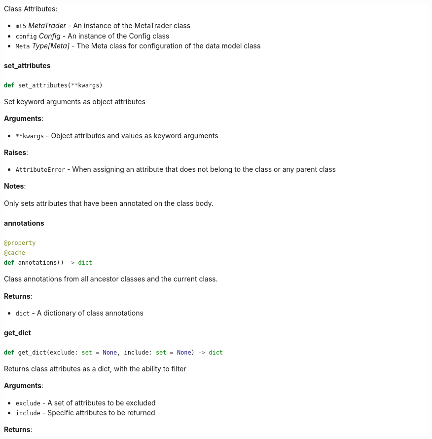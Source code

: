   Class Attributes:
- `mt5` _MetaTrader_ - An instance of the MetaTrader class
- `config` _Config_ - An instance of the Config class
- `Meta` _Type[Meta]_ - The Meta class for configuration of the data model class

<a id="aiomql.core.base.Base.set_attributes"></a>

#### set\_attributes

```python
def set_attributes(**kwargs)
```

Set keyword arguments as object attributes

**Arguments**:

- `**kwargs` - Object attributes and values as keyword arguments
  

**Raises**:

- `AttributeError` - When assigning an attribute that does not belong to the class or any parent class
  

**Notes**:

  Only sets attributes that have been annotated on the class body.

<a id="aiomql.core.base.Base.annotations"></a>

#### annotations

```python
@property
@cache
def annotations() -> dict
```

Class annotations from all ancestor classes and the current class.

**Returns**:

- `dict` - A dictionary of class annotations

<a id="aiomql.core.base.Base.get_dict"></a>

#### get\_dict

```python
def get_dict(exclude: set = None, include: set = None) -> dict
```

Returns class attributes as a dict, with the ability to filter

**Arguments**:

- `exclude` - A set of attributes to be excluded
- `include` - Specific attributes to be returned
  

**Returns**:
